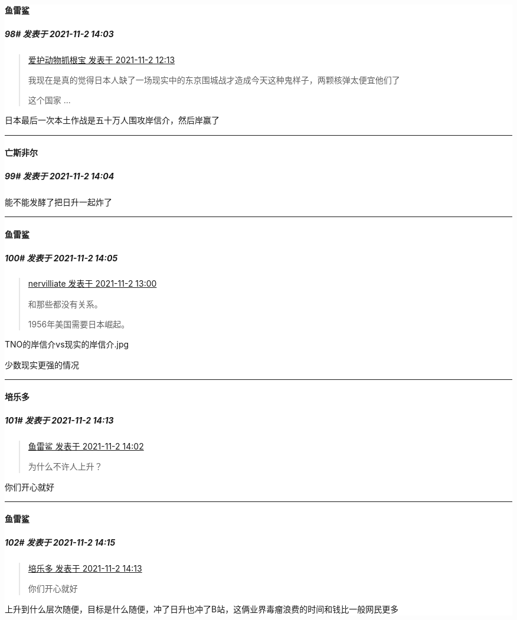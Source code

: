 ####  鱼雷鲨  
##### 98#       发表于 2021-11-2 14:03

<blockquote><a href="httphttps://bbs.saraba1st.com/2b/forum.php?mod=redirect&amp;goto=findpost&amp;pid=53376877&amp;ptid=2035232" target="_blank">爱护动物抓根宝 发表于 2021-11-2 12:13</a>

我现在是真的觉得日本人缺了一场现实中的东京围城战才造成今天这种鬼样子，两颗核弹太便宜他们了

这个国家 ...</blockquote>
日本最后一次本土作战是五十万人围攻岸信介，然后岸赢了

*****

####  亡斯非尔  
##### 99#       发表于 2021-11-2 14:04

能不能发酵了把日升一起炸了

*****

####  鱼雷鲨  
##### 100#       发表于 2021-11-2 14:05

<blockquote><a href="httphttps://bbs.saraba1st.com/2b/forum.php?mod=redirect&amp;goto=findpost&amp;pid=53377631&amp;ptid=2035232" target="_blank">nervilliate 发表于 2021-11-2 13:00</a>

和那些都没有关系。

1956年美国需要日本崛起。</blockquote>
TNO的岸信介vs现实的岸信介.jpg

少数现实更强的情况



*****

####  培乐多  
##### 101#       发表于 2021-11-2 14:13

<blockquote><a href="httphttps://bbs.saraba1st.com/2b/forum.php?mod=redirect&amp;goto=findpost&amp;pid=53378528&amp;ptid=2035232" target="_blank">鱼雷鲨 发表于 2021-11-2 14:02</a>

为什么不许人上升？</blockquote>
你们开心就好

*****

####  鱼雷鲨  
##### 102#       发表于 2021-11-2 14:15

<blockquote><a href="httphttps://bbs.saraba1st.com/2b/forum.php?mod=redirect&amp;goto=findpost&amp;pid=53378676&amp;ptid=2035232" target="_blank">培乐多 发表于 2021-11-2 14:13</a>

你们开心就好</blockquote>
上升到什么层次随便，目标是什么随便，冲了日升也冲了B站，这俩业界毒瘤浪费的时间和钱比一般网民更多
